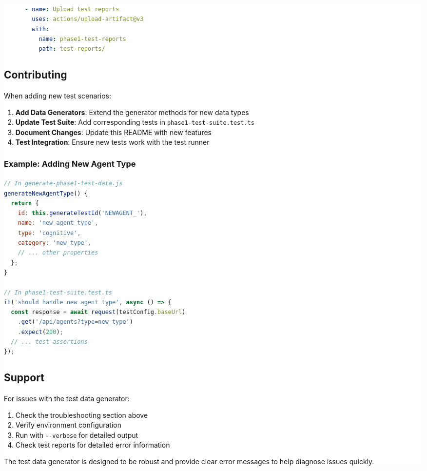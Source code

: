 ```yaml
      - name: Upload test reports
        uses: actions/upload-artifact@v3
        with:
          name: phase1-test-reports
          path: test-reports/
```

## Contributing

When adding new test scenarios:

1. **Add Data Generators**: Extend the generator methods for new data types
2. **Update Test Suite**: Add corresponding tests in `phase1-test-suite.test.ts`
3. **Document Changes**: Update this README with new features
4. **Test Integration**: Ensure new tests work with the test runner

### Example: Adding New Agent Type

```javascript
// In generate-phase1-test-data.js
generateNewAgentType() {
  return {
    id: this.generateTestId('NEWAGENT_'),
    name: 'new_agent_type',
    type: 'cognitive',
    category: 'new_type',
    // ... other properties
  };
}

// In phase1-test-suite.test.ts
it('should handle new agent type', async () => {
  const response = await request(testConfig.baseUrl)
    .get('/api/agents?type=new_type')
    .expect(200);
  // ... test assertions
});
```

## Support

For issues with the test data generator:

1. Check the troubleshooting section above
2. Verify environment configuration
3. Run with `--verbose` for detailed output
4. Check test reports for detailed error information

The test data generator is designed to be robust and provide clear error messages to help diagnose issues quickly.